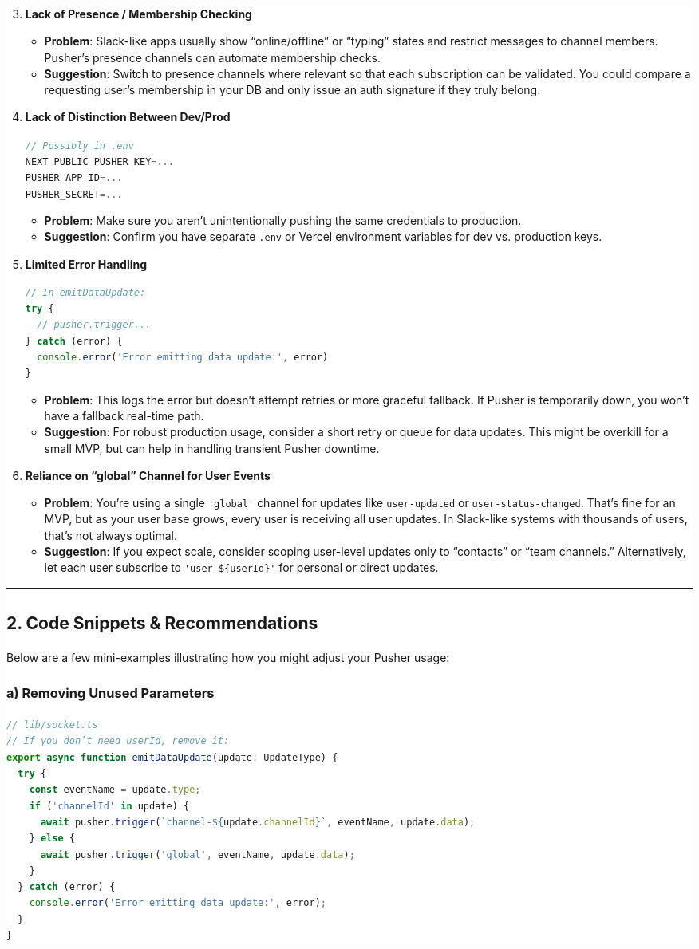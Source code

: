 3. **Lack of Presence / Membership Checking**  
   - **Problem**: Slack-like apps usually show “online/offline” or “typing” states and restrict messages to channel members. Pusher’s presence channels can automate membership checks.  
   - **Suggestion**: Switch to presence channels where relevant so that each subscription can be validated. You could compare a requesting user’s membership in your DB and only issue an auth signature if they truly belong.

4. **Lack of Distinction Between Dev/Prod**  
   ```ts
   // Possibly in .env
   NEXT_PUBLIC_PUSHER_KEY=...
   PUSHER_APP_ID=...
   PUSHER_SECRET=...
   ```
   - **Problem**: Make sure you aren’t unintentionally pushing the same credentials to production.  
   - **Suggestion**: Confirm you have separate `.env` or Vercel environment variables for dev vs. production keys.  

5. **Limited Error Handling**  
   ```ts
   // In emitDataUpdate:
   try {
     // pusher.trigger...
   } catch (error) {
     console.error('Error emitting data update:', error)
   }
   ```
   - **Problem**: This logs the error but doesn’t attempt retries or more graceful fallback. If Pusher is temporarily down, you won’t have a fallback real-time path.  
   - **Suggestion**: For robust production usage, consider a short retry or queue for data updates. This might be overkill for a small MVP, but can help in handling transient Pusher downtime.

6. **Reliance on “global” Channel for User Events**  
   - **Problem**: You’re using a single `'global'` channel for updates like `user-updated` or `user-status-changed`. That’s fine for an MVP, but as your user base grows, every user is receiving all user updates. In Slack-like systems with thousands of users, that’s not always optimal.  
   - **Suggestion**: If you expect scale, consider scoping user-level updates only to “contacts” or “team channels.” Alternatively, let each user subscribe to `'user-${userId}'` for personal or direct updates.

---

## 2. Code Snippets & Recommendations

Below are a few mini-examples illustrating how you might adjust your Pusher usage:

### a) Removing Unused Parameters

```ts
// lib/socket.ts
// If you don’t need userId, remove it:
export async function emitDataUpdate(update: UpdateType) {
  try {
    const eventName = update.type;
    if ('channelId' in update) {
      await pusher.trigger(`channel-${update.channelId}`, eventName, update.data);
    } else {
      await pusher.trigger('global', eventName, update.data);
    }
  } catch (error) {
    console.error('Error emitting data update:', error);
  }
}
```
